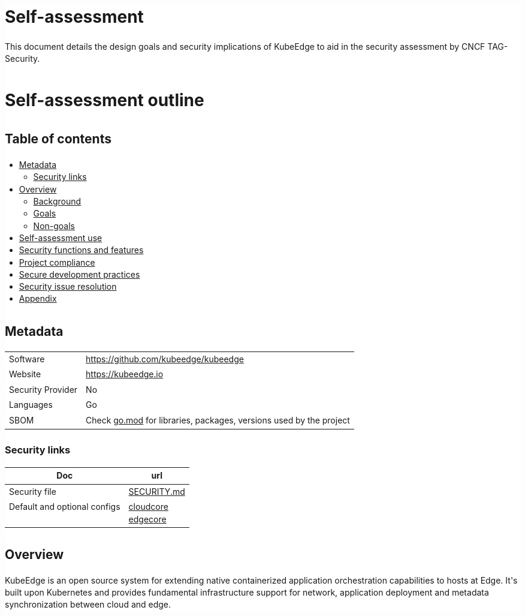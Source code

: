 # Self-assessment
This document details the design goals and security implications of KubeEdge to aid in the security assessment by CNCF TAG-Security.

# Self-assessment outline

## Table of contents

* [Metadata](#metadata)
  * [Security links](#security-links)
* [Overview](#overview)
  * [Background](#background)
  * [Goals](#goals)
  * [Non-goals](#non-goals)
* [Self-assessment use](#self-assessment-use)
* [Security functions and features](#security-functions-and-features)
* [Project compliance](#project-compliance)
* [Secure development practices](#secure-development-practices)
* [Security issue resolution](#security-issue-resolution)
* [Appendix](#appendix)

## Metadata

|                   |                                                              |
| ----------------- | ------------------------------------------------------------ |
| Software          | https://github.com/kubeedge/kubeedge                         |
| Website           | https://kubeedge.io                                          |
| Security Provider | No                                                           |
| Languages         | Go                                                           |
| SBOM              | Check [go.mod](https://github.com/kubeedge/kubeedge/blob/master/go.mod) for libraries, packages, versions used by the project |

### Security links

| Doc                          | url                                                          |
| ---------------------------- | ------------------------------------------------------------ |
| Security file                | [SECURITY.md](https://github.com/kubeedge/kubeedge/blob/master/SECURITY.md) |
| Default and optional configs | [cloudcore](https://github.com/kubeedge/kubeedge/blob/master/pkg/apis/componentconfig/cloudcore/v1alpha1/default.go)<br />[edgecore](https://github.com/kubeedge/kubeedge/blob/master/pkg/apis/componentconfig/edgecore/v1alpha1/default.go) |

## Overview

KubeEdge is an open source system for extending native containerized application orchestration capabilities to hosts at Edge. It's built upon Kubernetes and provides fundamental infrastructure support for network, application deployment and metadata synchronization between cloud and edge.
